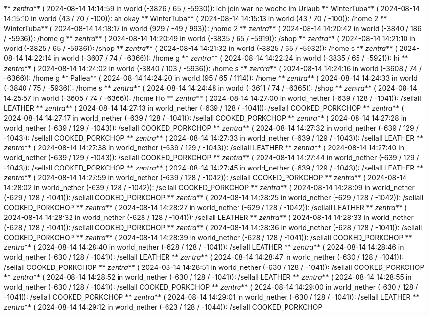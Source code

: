 ** _zentra_** ( 2024-08-14  14:14:59 in  world (-3826 / 65 / -5930)): ich jein war ne woche im Urlaub
** WinterTuba** ( 2024-08-14  14:15:10 in  world (43 / 70 / -100)): ah okay
** WinterTuba** ( 2024-08-14  14:15:13 in  world (43 / 70 / -100)): /home 2
** WinterTuba** ( 2024-08-14  14:18:17 in  world (929 / -49 / 993)): /home 2
** _zentra_** ( 2024-08-14  14:20:42 in  world (-3840 / 186 / -5936)): /home g
** _zentra_** ( 2024-08-14  14:20:49 in  world (-3835 / 65 / -5919)): /shop
** _zentra_** ( 2024-08-14  14:21:10 in  world (-3825 / 65 / -5936)): /shop
** _zentra_** ( 2024-08-14  14:21:32 in  world (-3825 / 65 / -5932)): /home s
** _zentra_** ( 2024-08-14  14:22:14 in  world (-3607 / 74 / -6366)): /home g
** _zentra_** ( 2024-08-14  14:22:24 in  world (-3835 / 65 / -5921)): hi
** _zentra_** ( 2024-08-14  14:24:02 in  world (-3840 / 103 / -5936)): /home s
** _zentra_** ( 2024-08-14  14:24:16 in  world (-3608 / 74 / -6366)): /home g
** Pallea** ( 2024-08-14  14:24:20 in  world (95 / 65 / 1114)): /home
** _zentra_** ( 2024-08-14  14:24:33 in  world (-3840 / 75 / -5936)): /home s
** _zentra_** ( 2024-08-14  14:24:48 in  world (-3611 / 74 / -6365)): /shop
** _zentra_** ( 2024-08-14  14:25:57 in  world (-3605 / 74 / -6366)): /home Ho
** _zentra_** ( 2024-08-14  14:27:00 in  world_nether (-639 / 128 / -1041)): /sellall LEATHER
** _zentra_** ( 2024-08-14  14:27:13 in  world_nether (-639 / 128 / -1041)): /sellall COOKED_PORKCHOP
** _zentra_** ( 2024-08-14  14:27:17 in  world_nether (-639 / 128 / -1041)): /sellall COOKED_PORKCHOP
** _zentra_** ( 2024-08-14  14:27:28 in  world_nether (-639 / 129 / -1043)): /sellall COOKED_PORKCHOP
** _zentra_** ( 2024-08-14  14:27:32 in  world_nether (-639 / 129 / -1043)): /sellall COOKED_PORKCHOP
** _zentra_** ( 2024-08-14  14:27:33 in  world_nether (-639 / 129 / -1043)): /sellall LEATHER
** _zentra_** ( 2024-08-14  14:27:38 in  world_nether (-639 / 129 / -1043)): /sellall LEATHER
** _zentra_** ( 2024-08-14  14:27:40 in  world_nether (-639 / 129 / -1043)): /sellall COOKED_PORKCHOP
** _zentra_** ( 2024-08-14  14:27:44 in  world_nether (-639 / 129 / -1043)): /sellall COOKED_PORKCHOP
** _zentra_** ( 2024-08-14  14:27:45 in  world_nether (-639 / 129 / -1043)): /sellall LEATHER
** _zentra_** ( 2024-08-14  14:27:59 in  world_nether (-639 / 128 / -1042)): /sellall COOKED_PORKCHOP
** _zentra_** ( 2024-08-14  14:28:02 in  world_nether (-639 / 128 / -1042)): /sellall COOKED_PORKCHOP
** _zentra_** ( 2024-08-14  14:28:09 in  world_nether (-629 / 128 / -1041)): /sellall COOKED_PORKCHOP
** _zentra_** ( 2024-08-14  14:28:25 in  world_nether (-629 / 128 / -1042)): /sellall COOKED_PORKCHOP
** _zentra_** ( 2024-08-14  14:28:27 in  world_nether (-629 / 128 / -1042)): /sellall LEATHER
** _zentra_** ( 2024-08-14  14:28:32 in  world_nether (-628 / 128 / -1041)): /sellall LEATHER
** _zentra_** ( 2024-08-14  14:28:33 in  world_nether (-628 / 128 / -1041)): /sellall COOKED_PORKCHOP
** _zentra_** ( 2024-08-14  14:28:36 in  world_nether (-628 / 128 / -1041)): /sellall COOKED_PORKCHOP
** _zentra_** ( 2024-08-14  14:28:39 in  world_nether (-628 / 128 / -1041)): /sellall COOKED_PORKCHOP
** _zentra_** ( 2024-08-14  14:28:40 in  world_nether (-628 / 128 / -1041)): /sellall LEATHER
** _zentra_** ( 2024-08-14  14:28:46 in  world_nether (-630 / 128 / -1041)): /sellall LEATHER
** _zentra_** ( 2024-08-14  14:28:47 in  world_nether (-630 / 128 / -1041)): /sellall COOKED_PORKCHOP
** _zentra_** ( 2024-08-14  14:28:51 in  world_nether (-630 / 128 / -1041)): /sellall COOKED_PORKCHOP
** _zentra_** ( 2024-08-14  14:28:52 in  world_nether (-630 / 128 / -1041)): /sellall LEATHER
** _zentra_** ( 2024-08-14  14:28:55 in  world_nether (-630 / 128 / -1041)): /sellall COOKED_PORKCHOP
** _zentra_** ( 2024-08-14  14:29:00 in  world_nether (-630 / 128 / -1041)): /sellall COOKED_PORKCHOP
** _zentra_** ( 2024-08-14  14:29:01 in  world_nether (-630 / 128 / -1041)): /sellall LEATHER
** _zentra_** ( 2024-08-14  14:29:12 in  world_nether (-623 / 128 / -1044)): /sellall COOKED_PORKCHOP